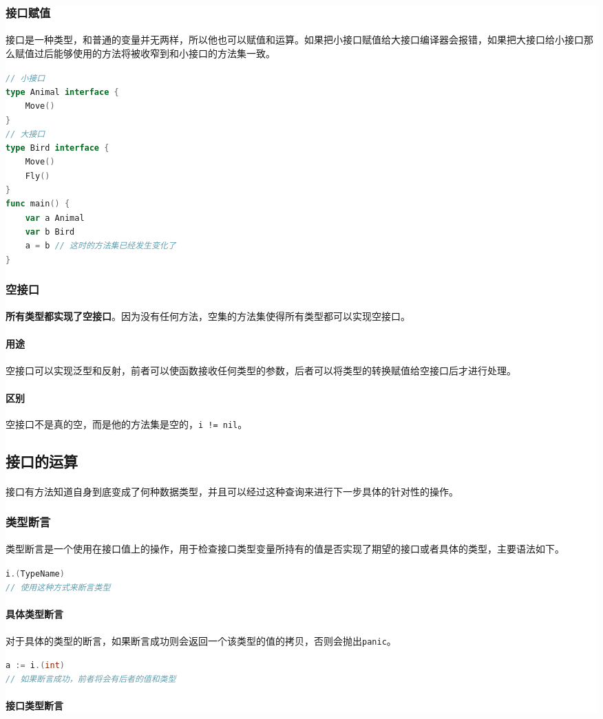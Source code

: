 ### 接口赋值

接口是一种类型，和普通的变量并无两样，所以他也可以赋值和运算。如果把小接口赋值给大接口编译器会报错，如果把大接口给小接口那么赋值过后能够使用的方法将被收窄到和小接口的方法集一致。

```go
// 小接口
type Animal interface {
	Move()
}
// 大接口
type Bird interface {
	Move()
	Fly()
}
func main() {
	var a Animal
	var b Bird
	a = b // 这时的方法集已经发生变化了
}
```

### 空接口

**所有类型都实现了空接口**。因为没有任何方法，空集的方法集使得所有类型都可以实现空接口。

#### 用途

空接口可以实现泛型和反射，前者可以使函数接收任何类型的参数，后者可以将类型的转换赋值给空接口后才进行处理。

#### 区别

空接口不是真的空，而是他的方法集是空的，`i != nil`。

## 接口的运算

接口有方法知道自身到底变成了何种数据类型，并且可以经过这种查询来进行下一步具体的针对性的操作。

### 类型断言

类型断言是一个使用在接口值上的操作，用于检查接口类型变量所持有的值是否实现了期望的接口或者具体的类型，主要语法如下。

```go
i.(TypeName)
// 使用这种方式来断言类型
```

#### 具体类型断言

对于具体的类型的断言，如果断言成功则会返回一个该类型的值的拷贝，否则会抛出`panic`。

```go
a := i.(int)
// 如果断言成功，前者将会有后者的值和类型
```

#### 接口类型断言
